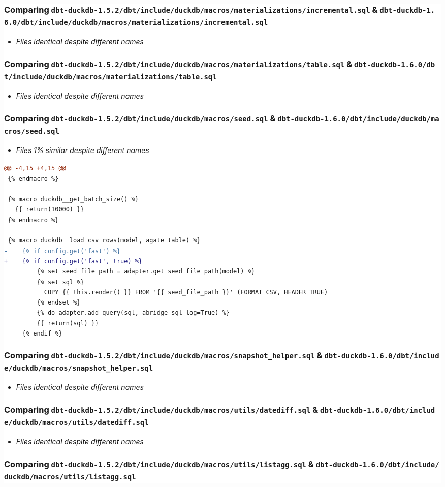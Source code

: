 ### Comparing `dbt-duckdb-1.5.2/dbt/include/duckdb/macros/materializations/incremental.sql` & `dbt-duckdb-1.6.0/dbt/include/duckdb/macros/materializations/incremental.sql`

 * *Files identical despite different names*

### Comparing `dbt-duckdb-1.5.2/dbt/include/duckdb/macros/materializations/table.sql` & `dbt-duckdb-1.6.0/dbt/include/duckdb/macros/materializations/table.sql`

 * *Files identical despite different names*

### Comparing `dbt-duckdb-1.5.2/dbt/include/duckdb/macros/seed.sql` & `dbt-duckdb-1.6.0/dbt/include/duckdb/macros/seed.sql`

 * *Files 1% similar despite different names*

```diff
@@ -4,15 +4,15 @@
 {% endmacro %}
 
 {% macro duckdb__get_batch_size() %}
   {{ return(10000) }}
 {% endmacro %}
 
 {% macro duckdb__load_csv_rows(model, agate_table) %}
-    {% if config.get('fast') %}
+    {% if config.get('fast', true) %}
         {% set seed_file_path = adapter.get_seed_file_path(model) %}
         {% set sql %}
           COPY {{ this.render() }} FROM '{{ seed_file_path }}' (FORMAT CSV, HEADER TRUE)
         {% endset %}
         {% do adapter.add_query(sql, abridge_sql_log=True) %}
         {{ return(sql) }}
     {% endif %}
```

### Comparing `dbt-duckdb-1.5.2/dbt/include/duckdb/macros/snapshot_helper.sql` & `dbt-duckdb-1.6.0/dbt/include/duckdb/macros/snapshot_helper.sql`

 * *Files identical despite different names*

### Comparing `dbt-duckdb-1.5.2/dbt/include/duckdb/macros/utils/datediff.sql` & `dbt-duckdb-1.6.0/dbt/include/duckdb/macros/utils/datediff.sql`

 * *Files identical despite different names*

### Comparing `dbt-duckdb-1.5.2/dbt/include/duckdb/macros/utils/listagg.sql` & `dbt-duckdb-1.6.0/dbt/include/duckdb/macros/utils/listagg.sql`

